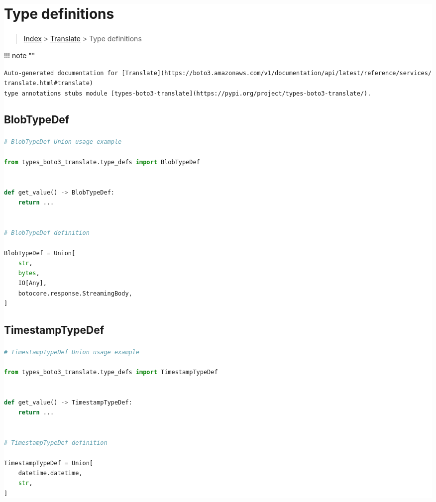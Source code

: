 # Type definitions

> [Index](../README.md) > [Translate](./README.md) > Type definitions

!!! note ""

    Auto-generated documentation for [Translate](https://boto3.amazonaws.com/v1/documentation/api/latest/reference/services/translate.html#translate)
    type annotations stubs module [types-boto3-translate](https://pypi.org/project/types-boto3-translate/).

## BlobTypeDef

```python
# BlobTypeDef Union usage example

from types_boto3_translate.type_defs import BlobTypeDef


def get_value() -> BlobTypeDef:
    return ...


# BlobTypeDef definition

BlobTypeDef = Union[
    str,
    bytes,
    IO[Any],
    botocore.response.StreamingBody,
]
```


## TimestampTypeDef

```python
# TimestampTypeDef Union usage example

from types_boto3_translate.type_defs import TimestampTypeDef


def get_value() -> TimestampTypeDef:
    return ...


# TimestampTypeDef definition

TimestampTypeDef = Union[
    datetime.datetime,
    str,
]
```
